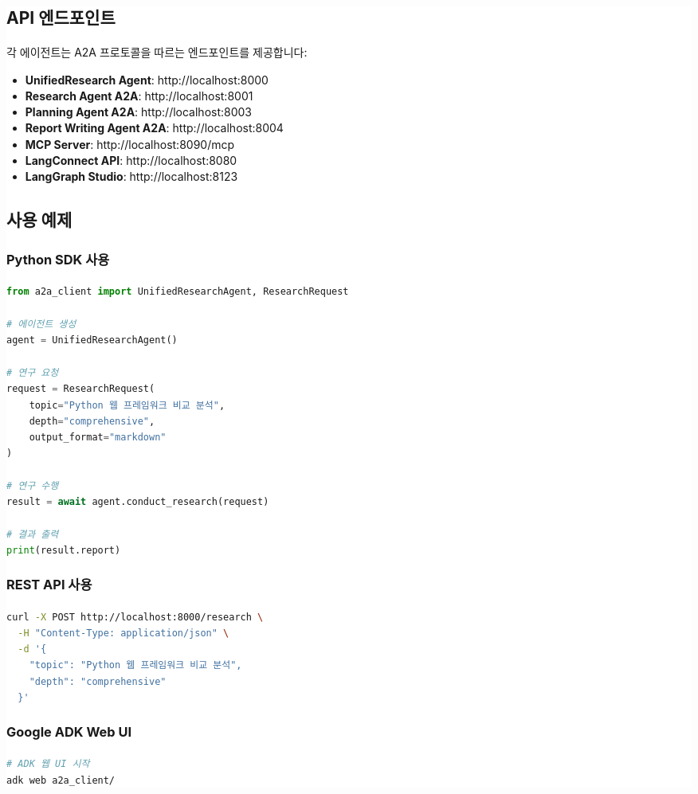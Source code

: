 ## API 엔드포인트

각 에이전트는 A2A 프로토콜을 따르는 엔드포인트를 제공합니다:

- **UnifiedResearch Agent**: http://localhost:8000
- **Research Agent A2A**: http://localhost:8001
- **Planning Agent A2A**: http://localhost:8003  
- **Report Writing Agent A2A**: http://localhost:8004
- **MCP Server**: http://localhost:8090/mcp
- **LangConnect API**: http://localhost:8080
- **LangGraph Studio**: http://localhost:8123

## 사용 예제

### Python SDK 사용

```python
from a2a_client import UnifiedResearchAgent, ResearchRequest

# 에이전트 생성
agent = UnifiedResearchAgent()

# 연구 요청
request = ResearchRequest(
    topic="Python 웹 프레임워크 비교 분석",
    depth="comprehensive",
    output_format="markdown"
)

# 연구 수행
result = await agent.conduct_research(request)

# 결과 출력
print(result.report)
```

### REST API 사용

```bash
curl -X POST http://localhost:8000/research \
  -H "Content-Type: application/json" \
  -d '{
    "topic": "Python 웹 프레임워크 비교 분석",
    "depth": "comprehensive"
  }'
```

### Google ADK Web UI

```bash
# ADK 웹 UI 시작
adk web a2a_client/
```
